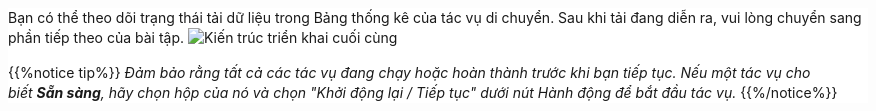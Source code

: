 Bạn có thể theo dõi trạng thái tải dữ liệu trong Bảng thống kê của tác vụ di chuyển. Sau khi tải đang diễn ra, vui lòng chuyển sang phần tiếp theo của bài tập. ![Kiến trúc triển khai cuối cùng](https://static.us-east-1.prod.workshops.aws/public/c768eb2c-360b-491e-8422-bfd253e11581/static/images/migration27.jpg)

{{%notice tip%}}
_Đảm bảo rằng tất cả các tác vụ đang chạy hoặc hoàn thành trước khi bạn tiếp tục. Nếu một tác vụ cho biết **Sẵn sàng**, hãy chọn hộp của nó và chọn "Khởi động lại / Tiếp tục" dưới nút Hành động để bắt đầu tác vụ._
{{%/notice%}}